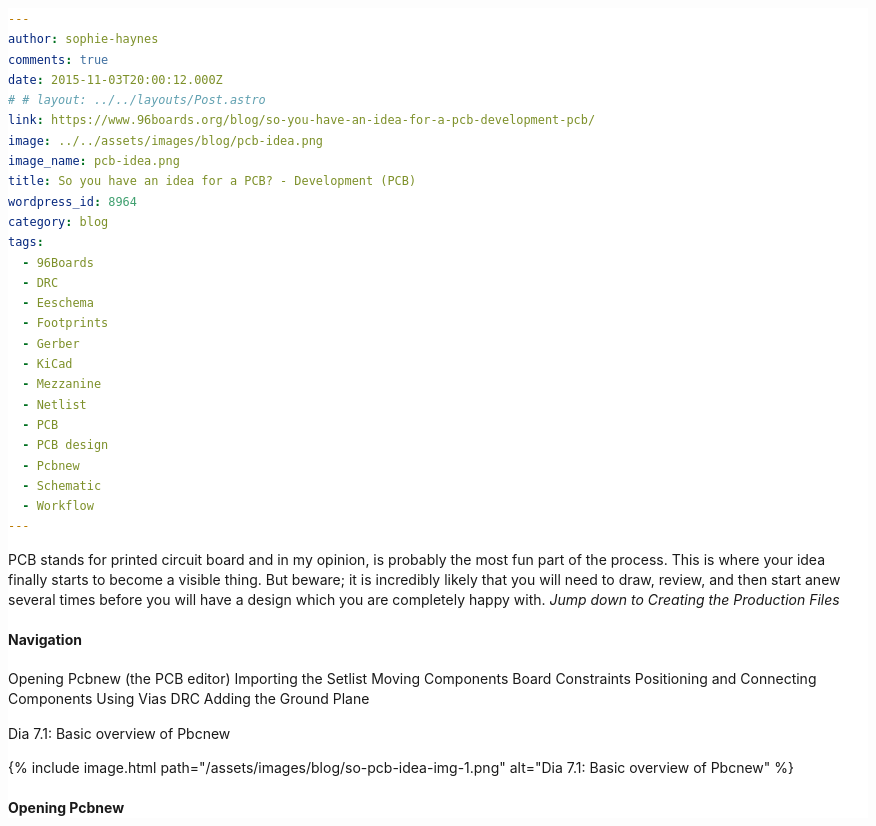 ```yaml
---
author: sophie-haynes
comments: true
date: 2015-11-03T20:00:12.000Z
# # layout: ../../layouts/Post.astro
link: https://www.96boards.org/blog/so-you-have-an-idea-for-a-pcb-development-pcb/
image: ../../assets/images/blog/pcb-idea.png
image_name: pcb-idea.png
title: So you have an idea for a PCB? - Development (PCB)
wordpress_id: 8964
category: blog
tags:
  - 96Boards
  - DRC
  - Eeschema
  - Footprints
  - Gerber
  - KiCad
  - Mezzanine
  - Netlist
  - PCB
  - PCB design
  - Pcbnew
  - Schematic
  - Workflow
---
```


PCB stands for printed circuit board and in my opinion, is probably the most fun part of the process. This is where your idea finally starts to become a visible thing. But beware; it is incredibly likely that you will need to draw, review, and then start anew several times before you will have a design which you are completely happy with.
_Jump down to Creating the Production Files_

#### Navigation

Opening Pcbnew (the PCB editor)
Importing the Setlist
Moving Components
Board Constraints
Positioning and Connecting Components
Using Vias
DRC
Adding the Ground Plane

Dia 7.1: Basic overview of Pbcnew

{% include image.html path="/assets/images/blog/so-pcb-idea-img-1.png" alt="Dia 7.1: Basic overview of Pbcnew" %}

#### Opening Pcbnew
